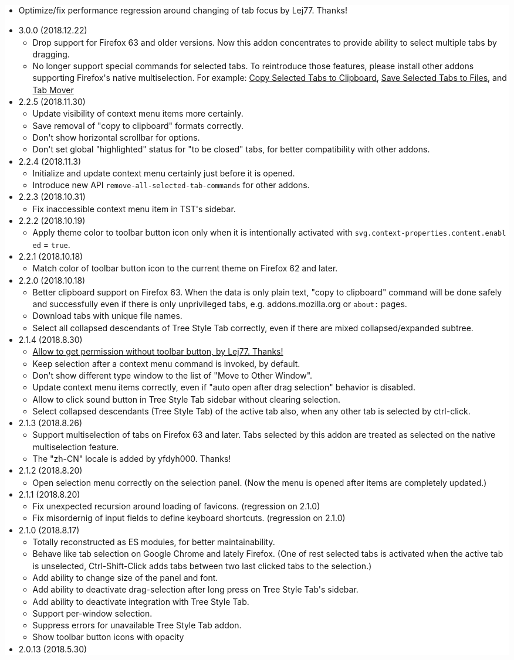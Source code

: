    * Optimize/fix performance regression around changing of tab focus by Lej77. Thanks!
 - 3.0.0 (2018.12.22)
   * Drop support for Firefox 63 and older versions. Now this addon concentrates to provide ability to select multiple tabs by dragging.
   * No longer support special commands for selected tabs. To reintroduce those features, please install other addons supporting Firefox's native multiselection. For example: [Copy Selected Tabs to Clipboard](https://addons.mozilla.org/firefox/addon/copy-selected-tabs-to-clipboar), [Save Selected Tabs to Files](https://addons.mozilla.org/firefox/addon/save-selected-tabs-to-files/), and [Tab Mover](https://addons.mozilla.org/firefox/addon/tab-mover/)
 - 2.2.5 (2018.11.30)
   * Update visibility of context menu items more certainly.
   * Save removal of "copy to clipboard" formats correctly.
   * Don't show horizontal scrollbar for options.
   * Don't set global "highlighted" status for "to be closed" tabs, for better compatibility with other addons.
 - 2.2.4 (2018.11.3)
   * Initialize and update context menu certainly just before it is opened.
   * Introduce new API `remove-all-selected-tab-commands` for other addons.
 - 2.2.3 (2018.10.31)
   * Fix inaccessible context menu item in TST's sidebar.
 - 2.2.2 (2018.10.19)
   * Apply theme color to toolbar button icon only when it is intentionally activated with `svg.context-properties.content.enabled` = `true`.
 - 2.2.1 (2018.10.18)
   * Match color of toolbar button icon to the current theme on Firefox 62 and later.
 - 2.2.0 (2018.10.18)
   * Better clipboard support on Firefox 63. When the data is only plain text, "copy to clipboard" command will be done safely and successfully even if there is only unprivileged tabs, e.g. addons.mozilla.org or `about:` pages.
   * Download tabs with unique file names.
   * Select all collapsed descendants of Tree Style Tab correctly, even if there are mixed collapsed/expanded subtree.
 - 2.1.4 (2018.8.30)
   * [Allow to get permission without toolbar button, by Lej77. Thanks!](https://github.com/piroor/treestyletab/pull/2011)
   * Keep selection after a context menu command is invoked, by default.
   * Don't show different type window to the list of "Move to Other Window".
   * Update context menu items correctly, even if "auto open after drag selection" behavior is disabled.
   * Allow to click sound button in Tree Style Tab sidebar without clearing selection.
   * Select collapsed descendants (Tree Style Tab) of the active tab also, when any other tab is selected by ctrl-click.
 - 2.1.3 (2018.8.26)
   * Support multiselection of tabs on Firefox 63 and later. Tabs selected by this addon are treated as selected on the native multiselection feature.
   * The "zh-CN" locale is added by yfdyh000. Thanks!
 - 2.1.2 (2018.8.20)
   * Open selection menu correctly on the selection panel. (Now the menu is opened after items are completely updated.)
 - 2.1.1 (2018.8.20)
   * Fix unexpected recursion around loading of favicons. (regression on 2.1.0)
   * Fix misordernig of input fields to define keyboard shortcuts. (regression on 2.1.0)
 - 2.1.0 (2018.8.17)
   * Totally reconstructed as ES modules, for better maintainability.
   * Behave like tab selection on Google Chrome and lately Firefox. (One of rest selected tabs is activated when the active tab is unselected, Ctrl-Shift-Click adds tabs between two last clicked tabs to the selection.)
   * Add ability to change size of the panel and font.
   * Add ability to deactivate drag-selection after long press on Tree Style Tab's sidebar.
   * Add ability to deactivate integration with Tree Style Tab.
   * Support per-window selection.
   * Suppress errors for unavailable Tree Style Tab addon.
   * Show toolbar button icons with opacity
 - 2.0.13 (2018.5.30)